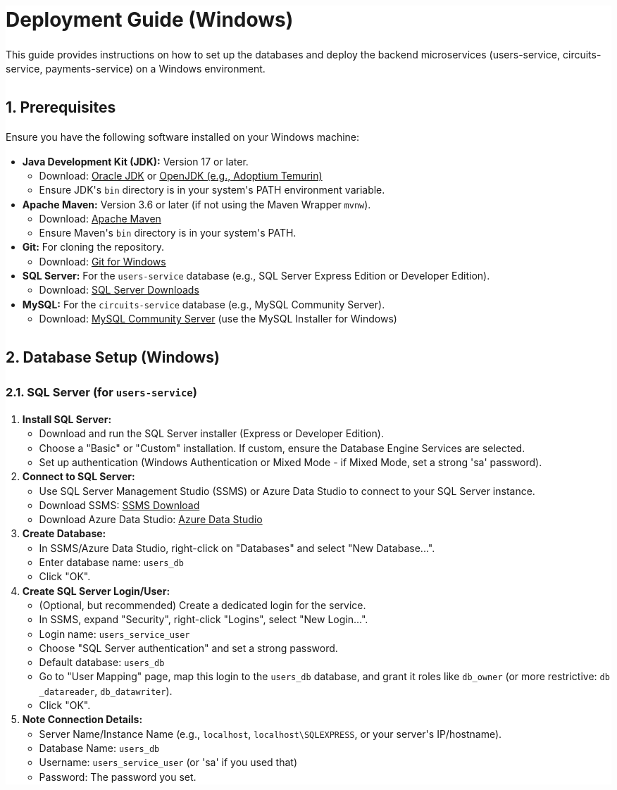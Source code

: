 # Deployment Guide (Windows)

This guide provides instructions on how to set up the databases and deploy the backend microservices (users-service, circuits-service, payments-service) on a Windows environment.

## 1. Prerequisites

Ensure you have the following software installed on your Windows machine:

*   **Java Development Kit (JDK):** Version 17 or later.
    *   Download: [Oracle JDK](https://www.oracle.com/java/technologies/javase-jdk17-downloads.html) or [OpenJDK (e.g., Adoptium Temurin)](https://adoptium.net/)
    *   Ensure JDK's `bin` directory is in your system's PATH environment variable.
*   **Apache Maven:** Version 3.6 or later (if not using the Maven Wrapper `mvnw`).
    *   Download: [Apache Maven](https://maven.apache.org/download.cgi)
    *   Ensure Maven's `bin` directory is in your system's PATH.
*   **Git:** For cloning the repository.
    *   Download: [Git for Windows](https://git-scm.com/download/win)
*   **SQL Server:** For the `users-service` database (e.g., SQL Server Express Edition or Developer Edition).
    *   Download: [SQL Server Downloads](https://www.microsoft.com/en-us/sql-server/sql-server-downloads)
*   **MySQL:** For the `circuits-service` database (e.g., MySQL Community Server).
    *   Download: [MySQL Community Server](https://dev.mysql.com/downloads/mysql/) (use the MySQL Installer for Windows)

## 2. Database Setup (Windows)

### 2.1. SQL Server (for `users-service`)

1.  **Install SQL Server:**
    *   Download and run the SQL Server installer (Express or Developer Edition).
    *   Choose a "Basic" or "Custom" installation. If custom, ensure the Database Engine Services are selected.
    *   Set up authentication (Windows Authentication or Mixed Mode - if Mixed Mode, set a strong 'sa' password).
2.  **Connect to SQL Server:**
    *   Use SQL Server Management Studio (SSMS) or Azure Data Studio to connect to your SQL Server instance.
    *   Download SSMS: [SSMS Download](https://docs.microsoft.com/en-us/sql/ssms/download-sql-server-management-studio-ssms)
    *   Download Azure Data Studio: [Azure Data Studio](https://docs.microsoft.com/en-us/sql/azure-data-studio/download-azure-data-studio)
3.  **Create Database:**
    *   In SSMS/Azure Data Studio, right-click on "Databases" and select "New Database...".
    *   Enter database name: `users_db`
    *   Click "OK".
4.  **Create SQL Server Login/User:**
    *   (Optional, but recommended) Create a dedicated login for the service.
    *   In SSMS, expand "Security", right-click "Logins", select "New Login...".
    *   Login name: `users_service_user`
    *   Choose "SQL Server authentication" and set a strong password.
    *   Default database: `users_db`
    *   Go to "User Mapping" page, map this login to the `users_db` database, and grant it roles like `db_owner` (or more restrictive: `db_datareader`, `db_datawriter`).
    *   Click "OK".
5.  **Note Connection Details:**
    *   Server Name/Instance Name (e.g., `localhost`, `localhost\SQLEXPRESS`, or your server's IP/hostname).
    *   Database Name: `users_db`
    *   Username: `users_service_user` (or 'sa' if you used that)
    *   Password: The password you set.
